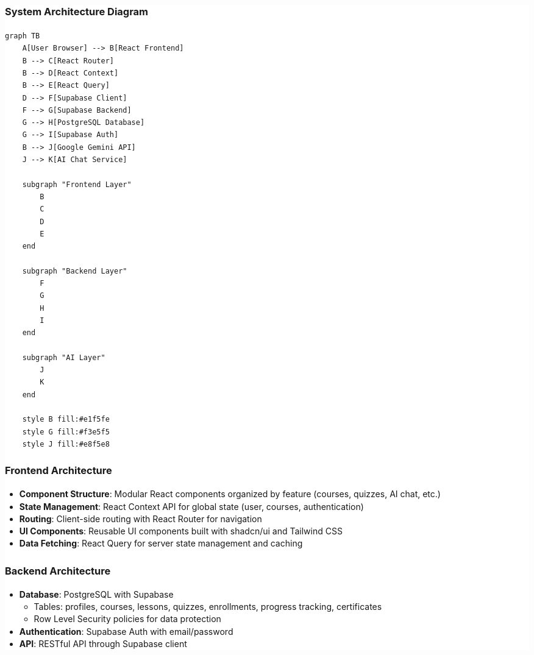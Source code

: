 ### System Architecture Diagram

```mermaid
graph TB
    A[User Browser] --> B[React Frontend]
    B --> C[React Router]
    B --> D[React Context]
    B --> E[React Query]
    D --> F[Supabase Client]
    F --> G[Supabase Backend]
    G --> H[PostgreSQL Database]
    G --> I[Supabase Auth]
    B --> J[Google Gemini API]
    J --> K[AI Chat Service]

    subgraph "Frontend Layer"
        B
        C
        D
        E
    end

    subgraph "Backend Layer"
        F
        G
        H
        I
    end

    subgraph "AI Layer"
        J
        K
    end

    style B fill:#e1f5fe
    style G fill:#f3e5f5
    style J fill:#e8f5e8
```

### Frontend Architecture
- **Component Structure**: Modular React components organized by feature (courses, quizzes, AI chat, etc.)
- **State Management**: React Context API for global state (user, courses, authentication)
- **Routing**: Client-side routing with React Router for navigation
- **UI Components**: Reusable UI components built with shadcn/ui and Tailwind CSS
- **Data Fetching**: React Query for server state management and caching

### Backend Architecture
- **Database**: PostgreSQL with Supabase
  - Tables: profiles, courses, lessons, quizzes, enrollments, progress tracking, certificates
  - Row Level Security policies for data protection
- **Authentication**: Supabase Auth with email/password
- **API**: RESTful API through Supabase client

